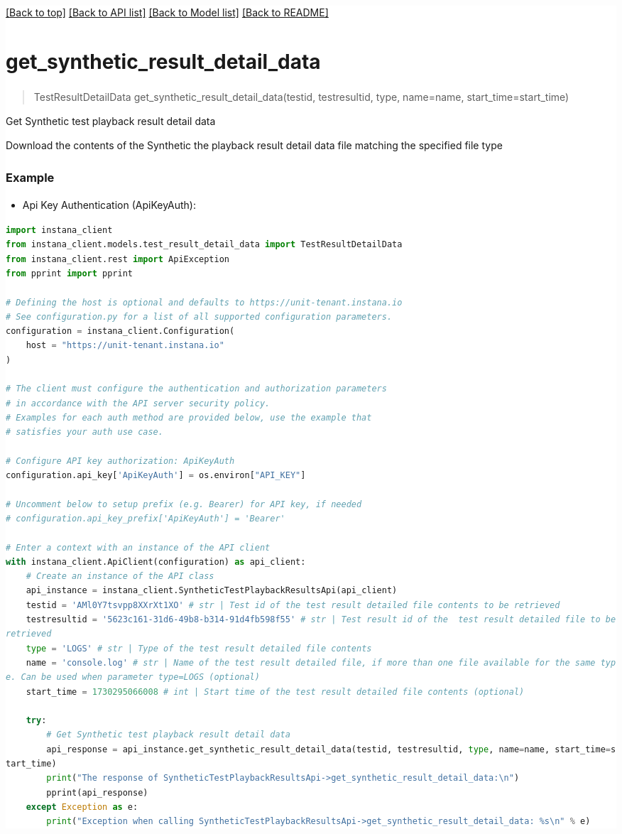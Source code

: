 [[Back to top]](#) [[Back to API list]](../README.md#documentation-for-api-endpoints) [[Back to Model list]](../README.md#documentation-for-models) [[Back to README]](../README.md)

# **get_synthetic_result_detail_data**
> TestResultDetailData get_synthetic_result_detail_data(testid, testresultid, type, name=name, start_time=start_time)

Get Synthetic test playback result detail data

Download the contents of the Synthetic the playback result detail data file matching the specified file type

### Example

* Api Key Authentication (ApiKeyAuth):

```python
import instana_client
from instana_client.models.test_result_detail_data import TestResultDetailData
from instana_client.rest import ApiException
from pprint import pprint

# Defining the host is optional and defaults to https://unit-tenant.instana.io
# See configuration.py for a list of all supported configuration parameters.
configuration = instana_client.Configuration(
    host = "https://unit-tenant.instana.io"
)

# The client must configure the authentication and authorization parameters
# in accordance with the API server security policy.
# Examples for each auth method are provided below, use the example that
# satisfies your auth use case.

# Configure API key authorization: ApiKeyAuth
configuration.api_key['ApiKeyAuth'] = os.environ["API_KEY"]

# Uncomment below to setup prefix (e.g. Bearer) for API key, if needed
# configuration.api_key_prefix['ApiKeyAuth'] = 'Bearer'

# Enter a context with an instance of the API client
with instana_client.ApiClient(configuration) as api_client:
    # Create an instance of the API class
    api_instance = instana_client.SyntheticTestPlaybackResultsApi(api_client)
    testid = 'AMl0Y7tsvpp8XXrXt1XO' # str | Test id of the test result detailed file contents to be retrieved
    testresultid = '5623c161-31d6-49b8-b314-91d4fb598f55' # str | Test result id of the  test result detailed file to be retrieved
    type = 'LOGS' # str | Type of the test result detailed file contents
    name = 'console.log' # str | Name of the test result detailed file, if more than one file available for the same type. Can be used when parameter type=LOGS (optional)
    start_time = 1730295066008 # int | Start time of the test result detailed file contents (optional)

    try:
        # Get Synthetic test playback result detail data
        api_response = api_instance.get_synthetic_result_detail_data(testid, testresultid, type, name=name, start_time=start_time)
        print("The response of SyntheticTestPlaybackResultsApi->get_synthetic_result_detail_data:\n")
        pprint(api_response)
    except Exception as e:
        print("Exception when calling SyntheticTestPlaybackResultsApi->get_synthetic_result_detail_data: %s\n" % e)
```
